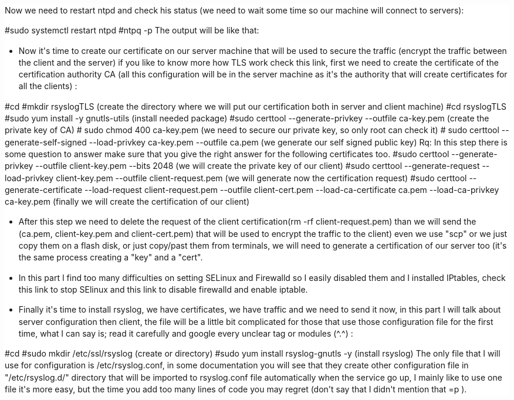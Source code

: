 Now we need to restart ntpd and check his status (we need to wait some time so our machine will connect to servers):

#sudo systemctl restart ntpd
#ntpq -p
The output will be like that:



+ Now it's time to create our certificate on our server machine that will be used to secure the traffic (encrypt the traffic between the client and the server) if you like to know more how TLS work check this link, first we need to create the certificate of the certification authority CA (all this configuration will be in the server machine as it's the authority that will create certificates for all the clients) :

#cd
#mkdir rsyslogTLS (create the directory where we will put our certification both in server and client machine)
#cd rsyslogTLS
#sudo yum install -y gnutls-utils (install needed package)
#sudo certtool --generate-privkey --outfile ca-key.pem (create the private key of CA) # sudo chmod 400 ca-key.pem (we need to secure our private key, so only root can check it) # sudo certtool --generate-self-signed --load-privkey ca-key.pem --outfile ca.pem  (we generate our self signed public key)
Rq: In this step there is some question to answer make sure that you give the right answer for the following certificates too.
#sudo certtool --generate-privkey --outfile client-key.pem --bits 2048 (we will create the private key of our client)
#sudo certtool --generate-request --load-privkey client-key.pem --outfile client-request.pem (we will generate now the certification request)
#sudo certtool --generate-certificate --load-request client-request.pem --outfile client-cert.pem --load-ca-certificate ca.pem --load-ca-privkey ca-key.pem (finally we will create the certification of our client)
- After this step we need to delete the request of the client certification(rm -rf client-request.pem) than we will send the (ca.pem, client-key.pem and client-cert.pem) that will be used to encrypt the traffic to the client) even we use "scp" or we just copy them on a flash disk, or just copy/past them from terminals, we will need to generate a certification of our server too (it's the same process creating a "key" and a "cert".

+ In this part I find too many difficulties on setting SELinux and Firewalld so I easily disabled them and I installed IPtables, check this link to stop SElinux and this link to disable firewalld and enable iptable.

+ Finally it's time to install rsyslog, we have certificates, we have traffic and we need to send it now, in this part I will talk about server configuration then client, the file will be a little bit complicated for those that use those configuration file for the first time, what I can say is; read it carefully and google every unclear tag or modules (^.^) :

#cd
#sudo mkdir /etc/ssl/rsyslog (create or directory)
#sudo yum install rsyslog-gnutls -y (install rsyslog)
The only file that I will use for configuration is /etc/rsyslog.conf, in some documentation you will see that they create other configuration file in "/etc/rsyslog.d/" directory that will be imported to rsyslog.conf file automatically when the service go up, I mainly like to use one file it's more easy, but the time you add too many lines of code you may regret (don't say that I didn't mention that =p ).
